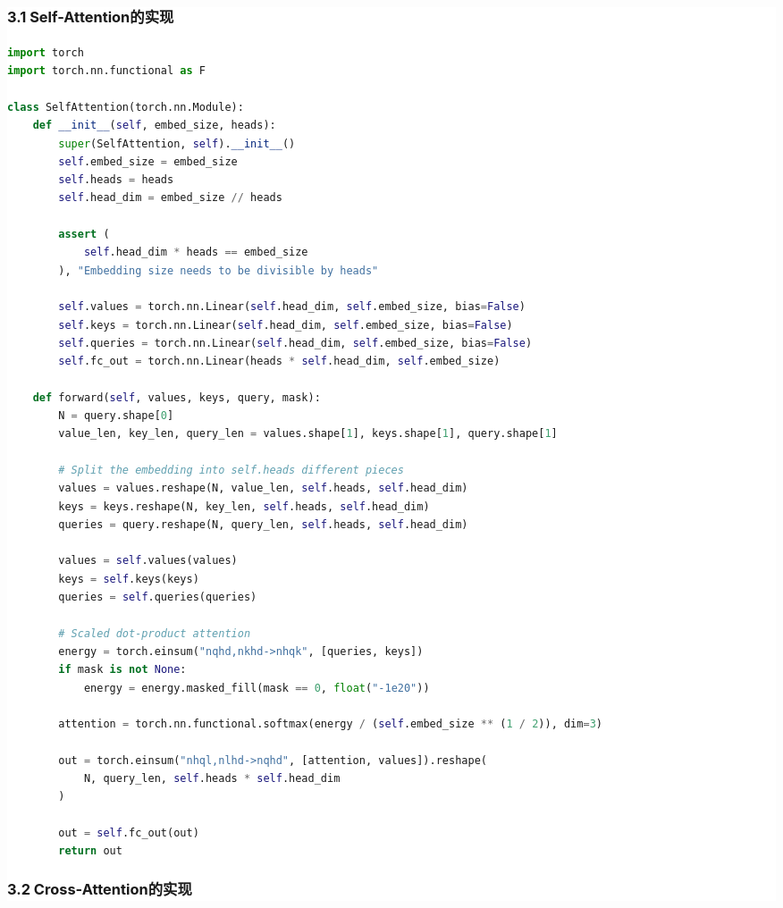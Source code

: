 ### 3.1 Self-Attention的实现

```python
import torch
import torch.nn.functional as F

class SelfAttention(torch.nn.Module):
    def __init__(self, embed_size, heads):
        super(SelfAttention, self).__init__()
        self.embed_size = embed_size
        self.heads = heads
        self.head_dim = embed_size // heads

        assert (
            self.head_dim * heads == embed_size
        ), "Embedding size needs to be divisible by heads"

        self.values = torch.nn.Linear(self.head_dim, self.embed_size, bias=False)
        self.keys = torch.nn.Linear(self.head_dim, self.embed_size, bias=False)
        self.queries = torch.nn.Linear(self.head_dim, self.embed_size, bias=False)
        self.fc_out = torch.nn.Linear(heads * self.head_dim, self.embed_size)

    def forward(self, values, keys, query, mask):
        N = query.shape[0]
        value_len, key_len, query_len = values.shape[1], keys.shape[1], query.shape[1]

        # Split the embedding into self.heads different pieces
        values = values.reshape(N, value_len, self.heads, self.head_dim)
        keys = keys.reshape(N, key_len, self.heads, self.head_dim)
        queries = query.reshape(N, query_len, self.heads, self.head_dim)

        values = self.values(values)
        keys = self.keys(keys)
        queries = self.queries(queries)

        # Scaled dot-product attention
        energy = torch.einsum("nqhd,nkhd->nhqk", [queries, keys])
        if mask is not None:
            energy = energy.masked_fill(mask == 0, float("-1e20"))

        attention = torch.nn.functional.softmax(energy / (self.embed_size ** (1 / 2)), dim=3)

        out = torch.einsum("nhql,nlhd->nqhd", [attention, values]).reshape(
            N, query_len, self.heads * self.head_dim
        )

        out = self.fc_out(out)
        return out
```

### 3.2 Cross-Attention的实现
